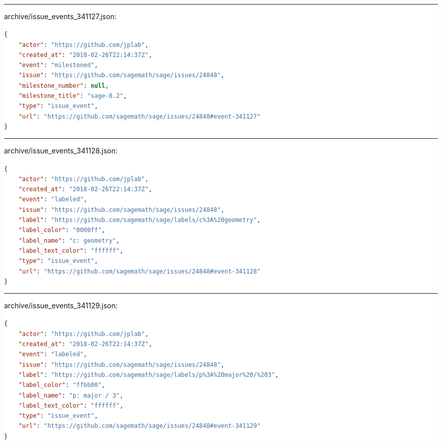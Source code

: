 



---

archive/issue_events_341127.json:
```json
{
    "actor": "https://github.com/jplab",
    "created_at": "2018-02-26T22:14:37Z",
    "event": "milestoned",
    "issue": "https://github.com/sagemath/sage/issues/24848",
    "milestone_number": null,
    "milestone_title": "sage-8.2",
    "type": "issue_event",
    "url": "https://github.com/sagemath/sage/issues/24848#event-341127"
}
```



---

archive/issue_events_341128.json:
```json
{
    "actor": "https://github.com/jplab",
    "created_at": "2018-02-26T22:14:37Z",
    "event": "labeled",
    "issue": "https://github.com/sagemath/sage/issues/24848",
    "label": "https://github.com/sagemath/sage/labels/c%3A%20geometry",
    "label_color": "0000ff",
    "label_name": "c: geometry",
    "label_text_color": "ffffff",
    "type": "issue_event",
    "url": "https://github.com/sagemath/sage/issues/24848#event-341128"
}
```



---

archive/issue_events_341129.json:
```json
{
    "actor": "https://github.com/jplab",
    "created_at": "2018-02-26T22:14:37Z",
    "event": "labeled",
    "issue": "https://github.com/sagemath/sage/issues/24848",
    "label": "https://github.com/sagemath/sage/labels/p%3A%20major%20/%203",
    "label_color": "ffbb00",
    "label_name": "p: major / 3",
    "label_text_color": "ffffff",
    "type": "issue_event",
    "url": "https://github.com/sagemath/sage/issues/24848#event-341129"
}
```
